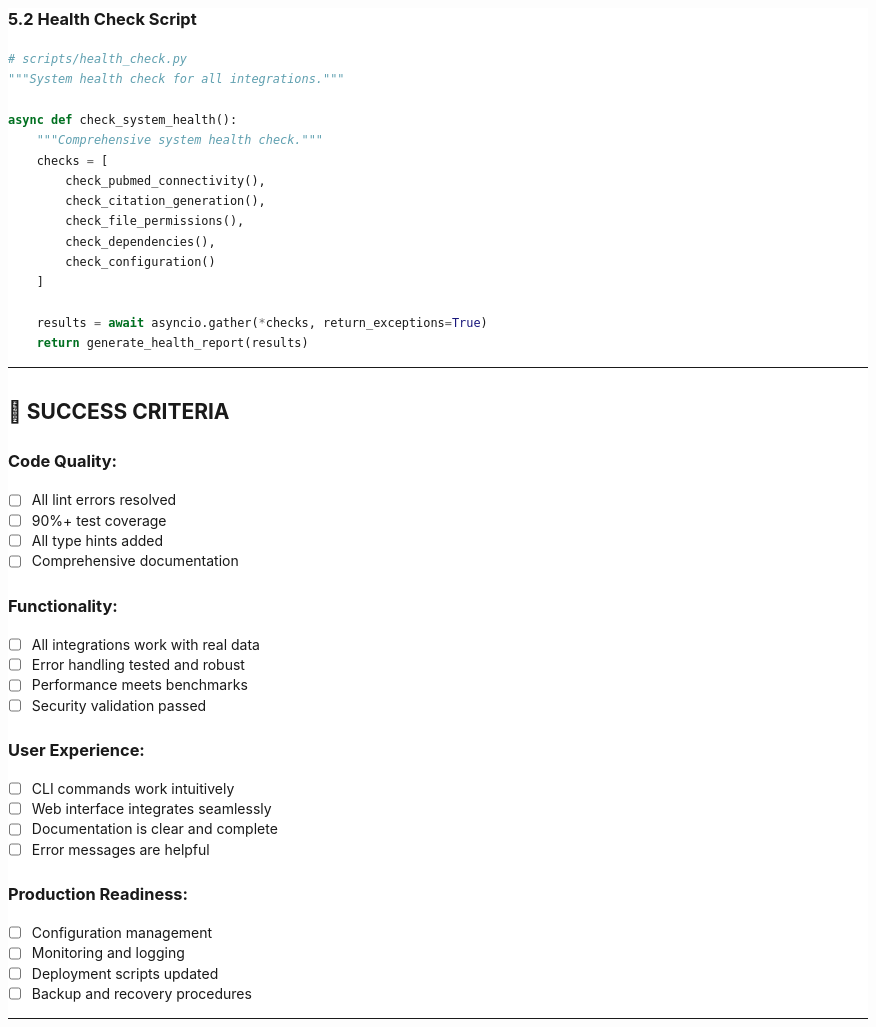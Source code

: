 ### **5.2 Health Check Script**

```python
# scripts/health_check.py
"""System health check for all integrations."""

async def check_system_health():
    """Comprehensive system health check."""
    checks = [
        check_pubmed_connectivity(),
        check_citation_generation(),
        check_file_permissions(),
        check_dependencies(),
        check_configuration()
    ]

    results = await asyncio.gather(*checks, return_exceptions=True)
    return generate_health_report(results)
```

---

## 🎯 **SUCCESS CRITERIA**

### **Code Quality:**
- [ ] All lint errors resolved
- [ ] 90%+ test coverage
- [ ] All type hints added
- [ ] Comprehensive documentation

### **Functionality:**
- [ ] All integrations work with real data
- [ ] Error handling tested and robust
- [ ] Performance meets benchmarks
- [ ] Security validation passed

### **User Experience:**
- [ ] CLI commands work intuitively
- [ ] Web interface integrates seamlessly
- [ ] Documentation is clear and complete
- [ ] Error messages are helpful

### **Production Readiness:**
- [ ] Configuration management
- [ ] Monitoring and logging
- [ ] Deployment scripts updated
- [ ] Backup and recovery procedures

---
